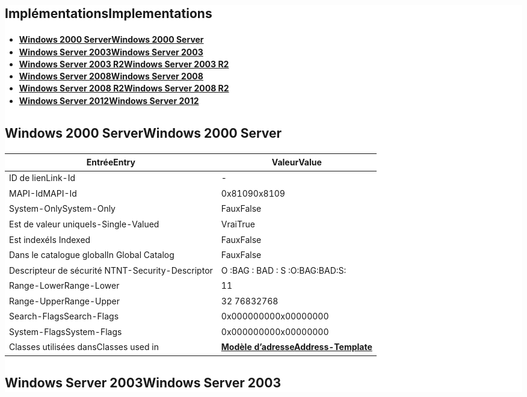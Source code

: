 

## <a name="implementations"></a><span data-ttu-id="18459-122">Implémentations</span><span class="sxs-lookup"><span data-stu-id="18459-122">Implementations</span></span>

-   [<span data-ttu-id="18459-123">**Windows 2000 Server**</span><span class="sxs-lookup"><span data-stu-id="18459-123">**Windows 2000 Server**</span></span>](#windows-2000-server)
-   [<span data-ttu-id="18459-124">**Windows Server 2003**</span><span class="sxs-lookup"><span data-stu-id="18459-124">**Windows Server 2003**</span></span>](#windows-server-2003)
-   [<span data-ttu-id="18459-125">**Windows Server 2003 R2**</span><span class="sxs-lookup"><span data-stu-id="18459-125">**Windows Server 2003 R2**</span></span>](#windows-server-2003-r2)
-   [<span data-ttu-id="18459-126">**Windows Server 2008**</span><span class="sxs-lookup"><span data-stu-id="18459-126">**Windows Server 2008**</span></span>](#windows-server-2008)
-   [<span data-ttu-id="18459-127">**Windows Server 2008 R2**</span><span class="sxs-lookup"><span data-stu-id="18459-127">**Windows Server 2008 R2**</span></span>](#windows-server-2008-r2)
-   [<span data-ttu-id="18459-128">**Windows Server 2012**</span><span class="sxs-lookup"><span data-stu-id="18459-128">**Windows Server 2012**</span></span>](#windows-server-2012)

## <a name="windows-2000-server"></a><span data-ttu-id="18459-129">Windows 2000 Server</span><span class="sxs-lookup"><span data-stu-id="18459-129">Windows 2000 Server</span></span>



| <span data-ttu-id="18459-130">Entrée</span><span class="sxs-lookup"><span data-stu-id="18459-130">Entry</span></span> | <span data-ttu-id="18459-131">Valeur</span><span class="sxs-lookup"><span data-stu-id="18459-131">Value</span></span> |
|------------------------|----------------------------------------------------------|
| <span data-ttu-id="18459-132">ID de lien</span><span class="sxs-lookup"><span data-stu-id="18459-132">Link-Id</span></span>                | \-                                                       |
| <span data-ttu-id="18459-133">MAPI-Id</span><span class="sxs-lookup"><span data-stu-id="18459-133">MAPI-Id</span></span>                | <span data-ttu-id="18459-134">0x8109</span><span class="sxs-lookup"><span data-stu-id="18459-134">0x8109</span></span>                                                   |
| <span data-ttu-id="18459-135">System-Only</span><span class="sxs-lookup"><span data-stu-id="18459-135">System-Only</span></span>            | <span data-ttu-id="18459-136">Faux</span><span class="sxs-lookup"><span data-stu-id="18459-136">False</span></span>                                                    |
| <span data-ttu-id="18459-137">Est de valeur unique</span><span class="sxs-lookup"><span data-stu-id="18459-137">Is-Single-Valued</span></span>       | <span data-ttu-id="18459-138">Vrai</span><span class="sxs-lookup"><span data-stu-id="18459-138">True</span></span>                                                     |
| <span data-ttu-id="18459-139">Est indexé</span><span class="sxs-lookup"><span data-stu-id="18459-139">Is Indexed</span></span>             | <span data-ttu-id="18459-140">Faux</span><span class="sxs-lookup"><span data-stu-id="18459-140">False</span></span>                                                    |
| <span data-ttu-id="18459-141">Dans le catalogue global</span><span class="sxs-lookup"><span data-stu-id="18459-141">In Global Catalog</span></span>      | <span data-ttu-id="18459-142">Faux</span><span class="sxs-lookup"><span data-stu-id="18459-142">False</span></span>                                                    |
| <span data-ttu-id="18459-143">Descripteur de sécurité NT</span><span class="sxs-lookup"><span data-stu-id="18459-143">NT-Security-Descriptor</span></span> | <span data-ttu-id="18459-144">O :BAG : BAD : S :</span><span class="sxs-lookup"><span data-stu-id="18459-144">O:BAG:BAD:S:</span></span>                                             |
| <span data-ttu-id="18459-145">Range-Lower</span><span class="sxs-lookup"><span data-stu-id="18459-145">Range-Lower</span></span>            | <span data-ttu-id="18459-146">1</span><span class="sxs-lookup"><span data-stu-id="18459-146">1</span></span>                                                        |
| <span data-ttu-id="18459-147">Range-Upper</span><span class="sxs-lookup"><span data-stu-id="18459-147">Range-Upper</span></span>            | <span data-ttu-id="18459-148">32 768</span><span class="sxs-lookup"><span data-stu-id="18459-148">32768</span></span>                                                    |
| <span data-ttu-id="18459-149">Search-Flags</span><span class="sxs-lookup"><span data-stu-id="18459-149">Search-Flags</span></span>           | <span data-ttu-id="18459-150">0x00000000</span><span class="sxs-lookup"><span data-stu-id="18459-150">0x00000000</span></span>                                               |
| <span data-ttu-id="18459-151">System-Flags</span><span class="sxs-lookup"><span data-stu-id="18459-151">System-Flags</span></span>           | <span data-ttu-id="18459-152">0x00000000</span><span class="sxs-lookup"><span data-stu-id="18459-152">0x00000000</span></span>                                               |
| <span data-ttu-id="18459-153">Classes utilisées dans</span><span class="sxs-lookup"><span data-stu-id="18459-153">Classes used in</span></span>        | [<span data-ttu-id="18459-154">**Modèle d’adresse**</span><span class="sxs-lookup"><span data-stu-id="18459-154">**Address-Template**</span></span>](c-addresstemplate.md)<br/> |



## <a name="windows-server-2003"></a><span data-ttu-id="18459-155">Windows Server 2003</span><span class="sxs-lookup"><span data-stu-id="18459-155">Windows Server 2003</span></span>
